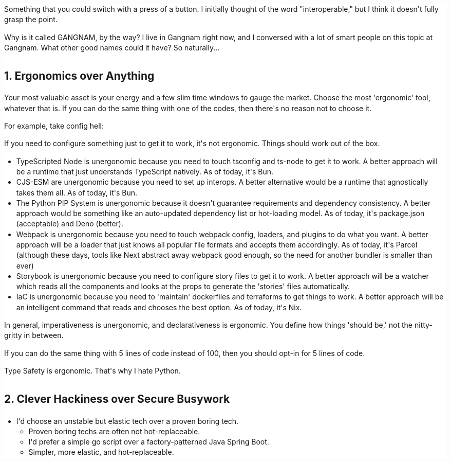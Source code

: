 <Admonition type="danger" title='Dafuq is hot-replaceable' icon="🔥">

Something that you could switch with a press of a button. I initially thought of the word "interoperable," but I think it doesn't fully grasp the point.

</Admonition>

Why is it called GANGNAM, by the way? I live in Gangnam right now, and I conversed with a lot of smart people on this topic at Gangnam. What other good names could it have? So naturally...

## 1. Ergonomics over Anything

Your most valuable asset is your energy and a few slim time windows to gauge the market. Choose the most 'ergonomic' tool, whatever that is. If you can do the same thing with one of the codes, then there's no reason not to choose it.

For example, take config hell:

If you need to configure something just to get it to work, it's not ergonomic. Things should work out of the box.

- TypeScripted Node is unergonomic because you need to touch tsconfig and ts-node to get it to work. A better approach will be a runtime that just understands TypeScript natively. As of today, it's Bun.
- CJS-ESM are unergonomic because you need to set up interops. A better alternative would be a runtime that agnostically takes them all. As of today, it's Bun.
- The Python PIP System is unergonomic because it doesn't guarantee requirements and dependency consistency. A better approach would be something like an auto-updated dependency list or hot-loading model. As of today, it's package.json (acceptable) and Deno (better).
- Webpack is unergonomic because you need to touch webpack config, loaders, and plugins to do what you want. A better approach will be a loader that just knows all popular file formats and accepts them accordingly. As of today, it's Parcel (although these days, tools like Next abstract away webpack good enough, so the need for another bundler is smaller than ever)
- Storybook is unergonomic because you need to configure story files to get it to work. A better approach will be a watcher which reads all the components and looks at the props to generate the 'stories' files automatically.
- IaC is unergonomic because you need to 'maintain' dockerfiles and terraforms to get things to work. A better approach will be an intelligent command that reads and chooses the best option. As of today, it's Nix.

In general, imperativeness is unergonomic, and declarativeness is ergonomic. You define how things 'should be,' not the nitty-gritty in between.

If you can do the same thing with 5 lines of code instead of 100, then you should opt-in for 5 lines of code.

<Admonition type="warning" title='This is obvious but for the record' icon="💛">

Type Safety is ergonomic. That's why I hate Python.

</Admonition>

## 2. Clever Hackiness over Secure Busywork

- I'd choose an unstable but elastic tech over a proven boring tech.
  - Proven boring techs are often not hot-replaceable.
  - I'd prefer a simple go script over a factory-patterned Java Spring Boot.
  - Simpler, more elastic, and hot-replaceable.

